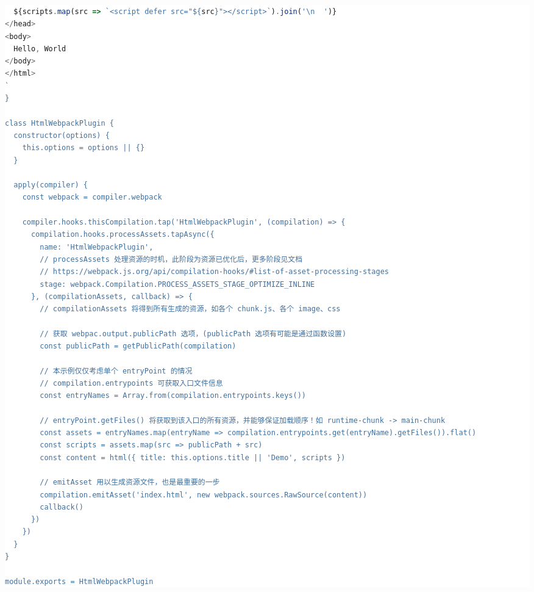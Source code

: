 ```js
  ${scripts.map(src => `<script defer src="${src}"></script>`).join('\n  ')}
</head>
<body>
  Hello, World
</body>
</html>
`
}

class HtmlWebpackPlugin {
  constructor(options) {
    this.options = options || {}
  }

  apply(compiler) {
    const webpack = compiler.webpack

    compiler.hooks.thisCompilation.tap('HtmlWebpackPlugin', (compilation) => {
      compilation.hooks.processAssets.tapAsync({
        name: 'HtmlWebpackPlugin',
        // processAssets 处理资源的时机，此阶段为资源已优化后，更多阶段见文档
        // https://webpack.js.org/api/compilation-hooks/#list-of-asset-processing-stages
        stage: webpack.Compilation.PROCESS_ASSETS_STAGE_OPTIMIZE_INLINE
      }, (compilationAssets, callback) => {
        // compilationAssets 将得到所有生成的资源，如各个 chunk.js、各个 image、css

        // 获取 webpac.output.publicPath 选项，(publicPath 选项有可能是通过函数设置)
        const publicPath = getPublicPath(compilation)

        // 本示例仅仅考虑单个 entryPoint 的情况
        // compilation.entrypoints 可获取入口文件信息
        const entryNames = Array.from(compilation.entrypoints.keys())

        // entryPoint.getFiles() 将获取到该入口的所有资源，并能够保证加载顺序！如 runtime-chunk -> main-chunk
        const assets = entryNames.map(entryName => compilation.entrypoints.get(entryName).getFiles()).flat()
        const scripts = assets.map(src => publicPath + src)
        const content = html({ title: this.options.title || 'Demo', scripts })

        // emitAsset 用以生成资源文件，也是最重要的一步
        compilation.emitAsset('index.html', new webpack.sources.RawSource(content))
        callback()
      })
    })
  }
}

module.exports = HtmlWebpackPlugin
```



